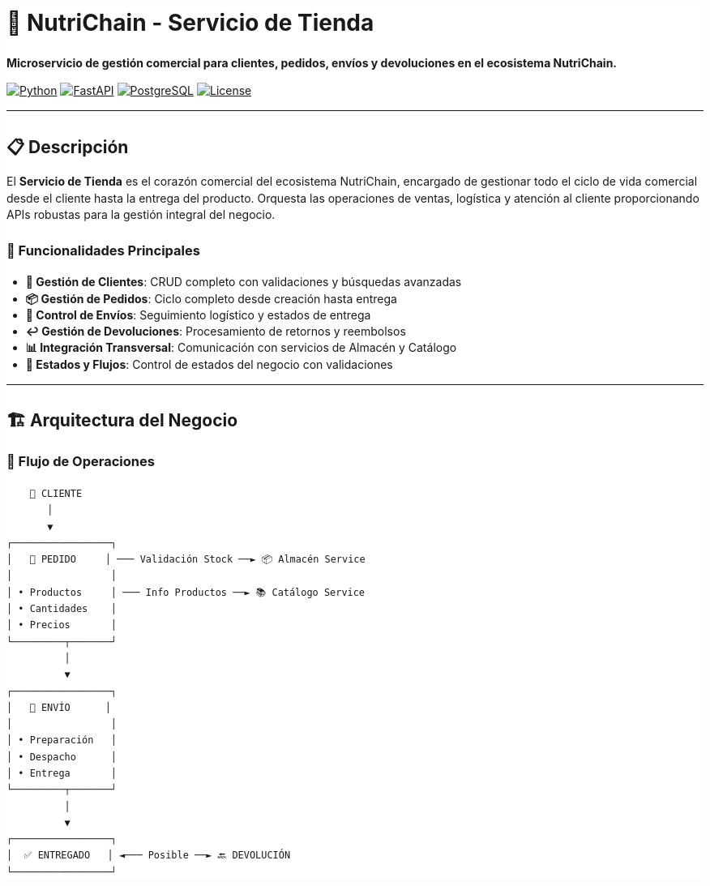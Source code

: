 # 🛒 NutriChain - Servicio de Tienda

**Microservicio de gestión comercial para clientes, pedidos, envíos y devoluciones en el ecosistema NutriChain.**

[![Python](https://img.shields.io/badge/Python-3.11+-blue.svg)](https://python.org)
[![FastAPI](https://img.shields.io/badge/FastAPI-0.104+-green.svg)](https://fastapi.tiangolo.com)
[![PostgreSQL](https://img.shields.io/badge/PostgreSQL-15+-blue.svg)](https://postgresql.org)
[![License](https://img.shields.io/badge/License-MIT-yellow.svg)](https://opensource.org/licenses/MIT)

---

## 📋 Descripción

El **Servicio de Tienda** es el corazón comercial del ecosistema NutriChain, encargado de gestionar todo el ciclo de vida comercial desde el cliente hasta la entrega del producto. Orquesta las operaciones de ventas, logística y atención al cliente proporcionando APIs robustas para la gestión integral del negocio.

### 🎯 Funcionalidades Principales

- **👥 Gestión de Clientes**: CRUD completo con validaciones y búsquedas avanzadas
- **📦 Gestión de Pedidos**: Ciclo completo desde creación hasta entrega
- **🚚 Control de Envíos**: Seguimiento logístico y estados de entrega
- **↩️ Gestión de Devoluciones**: Procesamiento de retornos y reembolsos
- **📊 Integración Transversal**: Comunicación con servicios de Almacén y Catálogo
- **🔄 Estados y Flujos**: Control de estados del negocio con validaciones

---

## 🏗️ Arquitectura del Negocio

### 🔄 Flujo de Operaciones

```
    👤 CLIENTE
       │
       ▼
┌─────────────────┐
│   📝 PEDIDO     │ ─── Validación Stock ──► 📦 Almacén Service
│                 │
│ • Productos     │ ─── Info Productos ──► 📚 Catálogo Service
│ • Cantidades    │
│ • Precios       │
└─────────┬───────┘
          │
          ▼
┌─────────────────┐
│   🚚 ENVÍO      │
│                 │
│ • Preparación   │
│ • Despacho      │
│ • Entrega       │
└─────────┬───────┘
          │
          ▼
┌─────────────────┐
│  ✅ ENTREGADO   │ ◄─── Posible ──► 🔙 DEVOLUCIÓN
└─────────────────┘
```

